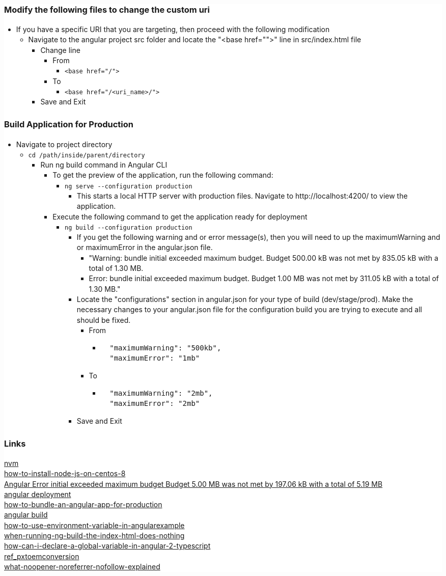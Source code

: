 ### Modify the following files to change the custom uri
* If you have a specific URI that you are targeting, then proceed with the following modification
  * Navigate to the angular project src folder and locate the "&#60;base href=""&#62;" line in src/index.html file
    * Change line
      * From
        * `<base href="/">`
      * To
        * `<base href="/<uri_name>/">`
    * Save and Exit

### Build Application for Production
* Navigate to project directory
  * `cd /path/inside/parent/directory`
    * Run ng build command in Angular CLI
      * To get the preview of the application, run the following command:
        * `ng serve --configuration production`
          * This starts a local HTTP server with production files. Navigate to http://localhost:4200/ to view the application.
      * Execute the following command to get the application ready for deployment
        * `ng build --configuration production`
          * If you get the following warning and or error message(s), then you will need to up the maximumWarning and or maximumError in the angular.json file.
            * "Warning: bundle initial exceeded maximum budget. Budget 500.00 kB was not met by 835.05 kB with a total of 1.30 MB.
            * Error: bundle initial exceeded maximum budget. Budget 1.00 MB was not met by 311.05 kB with a total of 1.30 MB."
          * Locate the "configurations" section in angular.json for your type of build (dev/stage/prod). Make the necessary changes to your angular.json file for the configuration build you are trying to execute and all should be fixed.
            * From
              * <pre>
                  "maximumWarning": "500kb",
                  "maximumError": "1mb"
                </pre>
            * To
              * <pre>
                  "maximumWarning": "2mb",
                  "maximumError": "2mb"
                </pre>
          * Save and Exit

### Links
[nvm](https://github.com/nvm-sh/nvm) <br />
[how-to-install-node-js-on-centos-8](https://www.digitalocean.com/community/tutorials/how-to-install-node-js-on-centos-8) <br />
[Angular Error initial exceeded maximum budget Budget 5.00 MB was not met by 197.06 kB with a total of 5.19 MB](https://stackoverflow.com/questions/68523451/angular-error-initial-exceeded-maximum-budget-budget-5-00-mb-was-not-met-by) <br />
[angular deployment](https://angular.io/guide/deployment) <br />
[how-to-bundle-an-angular-app-for-production](https://www.geeksforgeeks.org/how-to-bundle-an-angular-app-for-production/) <br />
[angular build](https://angular.io/cli/build) <br />
[how-to-use-environment-variable-in-angularexample](https://www.itsolutionstuff.com/post/how-to-use-environment-variable-in-angularexample.html) <br />
[when-running-ng-build-the-index-html-does-nothing](https://stackoverflow.com/questions/51718020/when-running-ng-build-the-index-html-does-nothing) <br />
[how-can-i-declare-a-global-variable-in-angular-2-typescript](https://stackoverflow.com/questions/36158848/how-can-i-declare-a-global-variable-in-angular-2-typescript) <br />
[ref_pxtoemconversion](https://www.w3schools.com/TAGS/ref_pxtoemconversion.asp) <br />
[what-noopener-noreferrer-nofollow-explained](https://pointjupiter.com/what-noopener-noreferrer-nofollow-explained/) <br />
